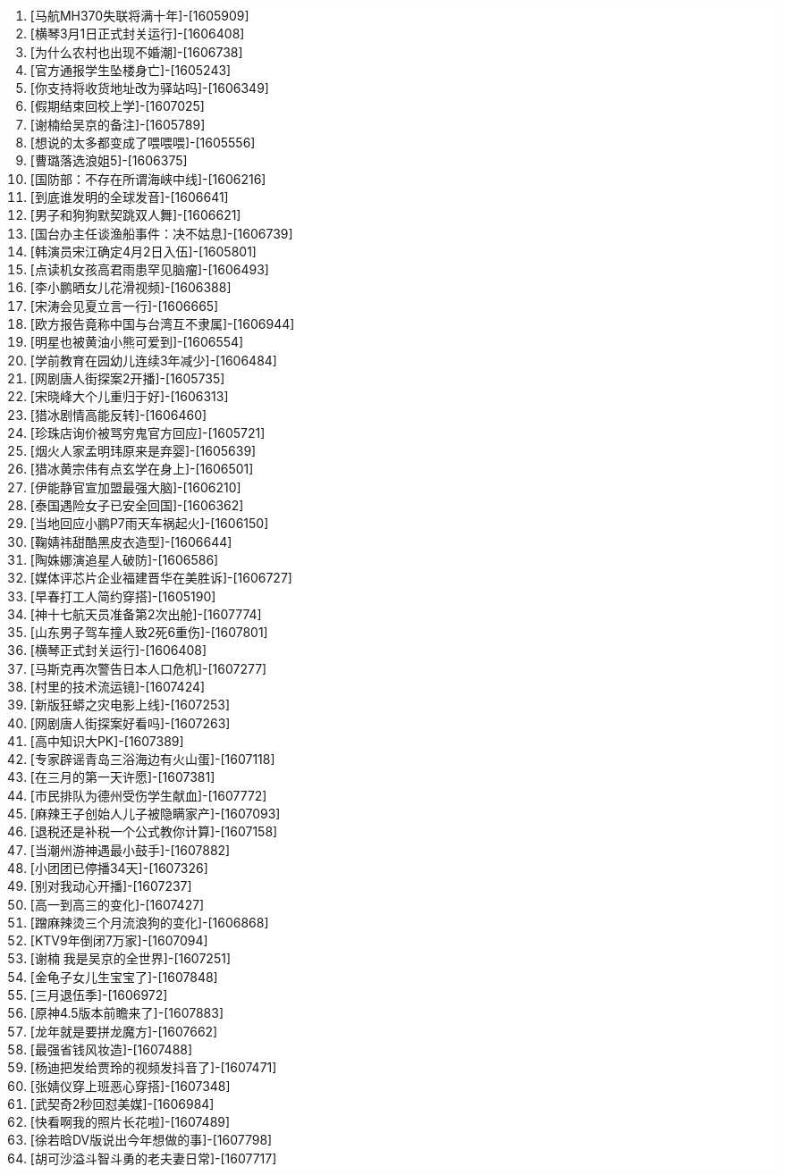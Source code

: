 1. [马航MH370失联将满十年]-[1605909]
1. [横琴3月1日正式封关运行]-[1606408]
1. [为什么农村也出现不婚潮]-[1606738]
1. [官方通报学生坠楼身亡]-[1605243]
1. [你支持将收货地址改为驿站吗]-[1606349]
1. [假期结束回校上学]-[1607025]
1. [谢楠给吴京的备注]-[1605789]
1. [想说的太多都变成了喂喂喂]-[1605556]
1. [曹璐落选浪姐5]-[1606375]
1. [国防部：不存在所谓海峡中线]-[1606216]
1. [到底谁发明的全球发音]-[1606641]
1. [男子和狗狗默契跳双人舞]-[1606621]
1. [国台办主任谈渔船事件：决不姑息]-[1606739]
1. [韩演员宋江确定4月2日入伍]-[1605801]
1. [点读机女孩高君雨患罕见脑瘤]-[1606493]
1. [李小鹏晒女儿花滑视频]-[1606388]
1. [宋涛会见夏立言一行]-[1606665]
1. [欧方报告竟称中国与台湾互不隶属]-[1606944]
1. [明星也被黄油小熊可爱到]-[1606554]
1. [学前教育在园幼儿连续3年减少]-[1606484]
1. [网剧唐人街探案2开播]-[1605735]
1. [宋晓峰大个儿重归于好]-[1606313]
1. [猎冰剧情高能反转]-[1606460]
1. [珍珠店询价被骂穷鬼官方回应]-[1605721]
1. [烟火人家孟明玮原来是弃婴]-[1605639]
1. [猎冰黄宗伟有点玄学在身上]-[1606501]
1. [伊能静官宣加盟最强大脑]-[1606210]
1. [泰国遇险女子已安全回国]-[1606362]
1. [当地回应小鹏P7雨天车祸起火]-[1606150]
1. [鞠婧祎甜酷黑皮衣造型]-[1606644]
1. [陶姝娜演追星人破防]-[1606586]
1. [媒体评芯片企业福建晋华在美胜诉]-[1606727]
1. [早春打工人简约穿搭]-[1605190]
1. [神十七航天员准备第2次出舱]-[1607774]
1. [山东男子驾车撞人致2死6重伤]-[1607801]
1. [横琴正式封关运行]-[1606408]
1. [马斯克再次警告日本人口危机]-[1607277]
1. [村里的技术流运镜]-[1607424]
1. [新版狂蟒之灾电影上线]-[1607253]
1. [网剧唐人街探案好看吗]-[1607263]
1. [高中知识大PK]-[1607389]
1. [专家辟谣青岛三浴海边有火山蛋]-[1607118]
1. [在三月的第一天许愿]-[1607381]
1. [市民排队为德州受伤学生献血]-[1607772]
1. [麻辣王子创始人儿子被隐瞒家产]-[1607093]
1. [退税还是补税一个公式教你计算]-[1607158]
1. [当潮州游神遇最小鼓手]-[1607882]
1. [小团团已停播34天]-[1607326]
1. [别对我动心开播]-[1607237]
1. [高一到高三的变化]-[1607427]
1. [蹭麻辣烫三个月流浪狗的变化]-[1606868]
1. [KTV9年倒闭7万家]-[1607094]
1. [谢楠 我是吴京的全世界]-[1607251]
1. [金龟子女儿生宝宝了]-[1607848]
1. [三月退伍季]-[1606972]
1. [原神4.5版本前瞻来了]-[1607883]
1. [龙年就是要拼龙魔方]-[1607662]
1. [最强省钱风妆造]-[1607488]
1. [杨迪把发给贾玲的视频发抖音了]-[1607471]
1. [张婧仪穿上班恶心穿搭]-[1607348]
1. [武契奇2秒回怼美媒]-[1606984]
1. [快看啊我的照片长花啦]-[1607489]
1. [徐若晗DV版说出今年想做的事]-[1607798]
1. [胡可沙溢斗智斗勇的老夫妻日常]-[1607717]